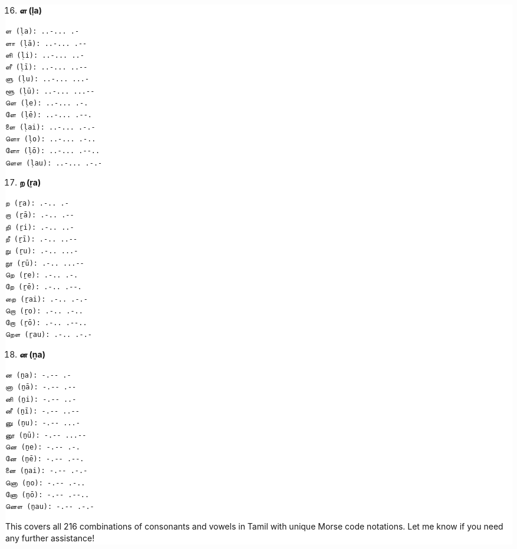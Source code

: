 16. **ள (ḷa)**
```
ள (ḷa): ..-... .-
ளா (ḷā): ..-... .--
ளி (ḷi): ..-... ..-
ளீ (ḷī): ..-... ..--
ளு (ḷu): ..-... ...-
ளூ (ḷū): ..-... ...--
ளெ (ḷe): ..-... .-.
ளே (ḷē): ..-... .--.
ளை (ḷai): ..-... .-.-
ளொ (ḷo): ..-... .-..
ளோ (ḷō): ..-... .--..
ளௌ (ḷau): ..-... .-.-
```

17. **ற (ṟa)**
```
ற (ṟa): .-.. .-
றா (ṟā): .-.. .--
றி (ṟi): .-.. ..-
றீ (ṟī): .-.. ..--
று (ṟu): .-.. ...-
றூ (ṟū): .-.. ...--
றெ (ṟe): .-.. .-.
றே (ṟē): .-.. .--.
றை (ṟai): .-.. .-.-
றொ (ṟo): .-.. .-..
றோ (ṟō): .-.. .--..
றௌ (ṟau): .-.. .-.-
```

18. **ன (ṉa)**
```
ன (ṉa): -.-- .-
னா (ṉā): -.-- .--
னி (ṉi): -.-- ..-
னீ (ṉī): -.-- ..--
னு (ṉu): -.-- ...-
னூ (ṉū): -.-- ...--
னெ (ṉe): -.-- .-.
னே (ṉē): -.-- .--.
னை (ṉai): -.-- .-.-
னொ (ṉo): -.-- .-..
னோ (ṉō): -.-- .--..
னௌ (ṉau): -.-- .-.-
```

This covers all 216 combinations of consonants and vowels in Tamil with unique Morse code notations. Let me know if you need any further assistance!

